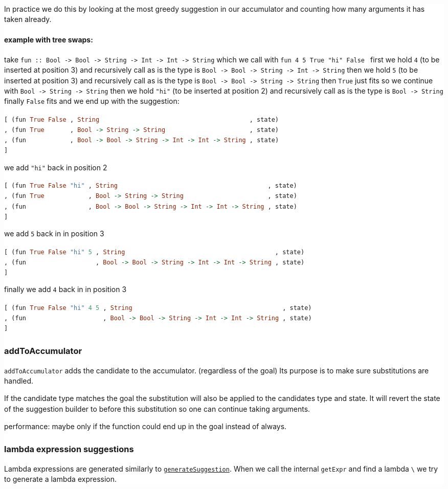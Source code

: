 In practice we do this by looking at the most greedy suggestion in our accumulator and counting how many arguments it has taken already.

#### example with tree swaps:
take `fun :: Bool -> Bool -> String -> Int -> Int -> String`
which we call with `fun 4 5 True "hi" False `
first we hold `4` (to be inserted at position 3) and recursively call as is the type is `Bool -> Bool -> String -> Int -> String`
then we hold `5` (to be inserted at position 3)  and recursively call as is the type is `Bool -> Bool -> String -> String`
then `True` just fits so we continue with `Bool -> String -> String`
then we hold `"hi"` (to be inserted at position 2) and recursively call as is the type is `Bool -> String`
finally `False` fits and we end up with the suggestion:
```hs
[ (fun True False , String                                         , state)
, (fun True       , Bool -> String -> String                       , state)
, (fun            , Bool -> Bool -> String -> Int -> Int -> String , state)
]
```
we add `"hi"` back in position 2
```hs
[ (fun True False "hi" , String                                         , state)
, (fun True            , Bool -> String -> String                       , state)
, (fun                 , Bool -> Bool -> String -> Int -> Int -> String , state)
]
```
we add `5` back in in position 3
```hs
[ (fun True False "hi" 5 , String                                         , state)
, (fun                   , Bool -> Bool -> String -> Int -> Int -> String , state)
]
```

finally we add `4` back in in position 3
```hs
[ (fun True False "hi" 4 5 , String                                         , state)
, (fun                     , Bool -> Bool -> String -> Int -> Int -> String , state)
]
```

### addToAccumulator

`addToAccumulator` adds the candidate to the accumulator. (regardless of the goal)
Its purpose is to make sure substitutions are handled.

If the candidate type matches the goal the substitution will also be applied to the candidates type and state.
It will revert the state of the suggestion builder to before this substitution so one can continue taking arguments.

 

performance: maybe only if the function could end up in the goal instead of always.

### lambda expression suggestions
Lambda expressions are generated similarly to [`generateSuggestion`](#generatesuggestion). When we call the internal `getExpr` and find a lambda `\` we try to generate a lambda expression.
